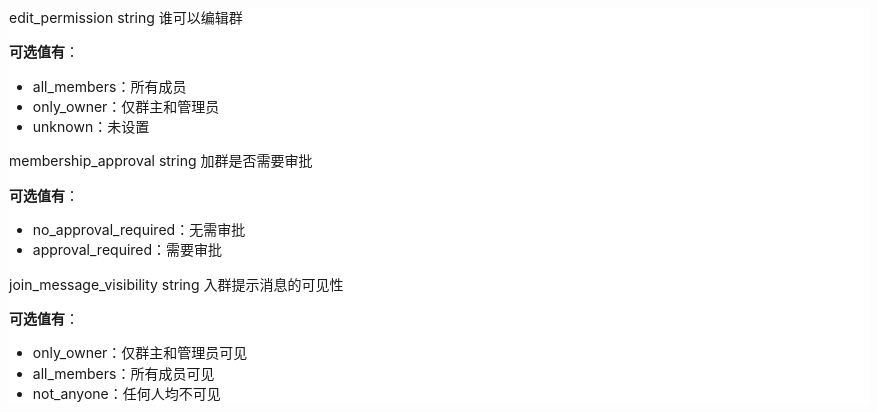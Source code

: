 
<md-dt-tr level="2">
	<md-dt-td>
	edit_permission
	</md-dt-td>
	<md-dt-td>
	string
	</md-dt-td>
	<md-dt-td>
	谁可以编辑群

**可选值有**：

- all_members：所有成员
- only_owner：仅群主和管理员
- unknown：未设置
	</md-dt-td>
</md-dt-tr>


<md-dt-tr level="2">
	<md-dt-td>
	membership_approval
	</md-dt-td>
	<md-dt-td>
	string
	</md-dt-td>
	<md-dt-td>
	加群是否需要审批

**可选值有**：

- no_approval_required：无需审批
- approval_required：需要审批
	</md-dt-td>
</md-dt-tr>


<md-dt-tr level="2">
	<md-dt-td>
	join_message_visibility
	</md-dt-td>
	<md-dt-td>
	string
	</md-dt-td>
	<md-dt-td>
	入群提示消息的可见性

**可选值有**：

- only_owner：仅群主和管理员可见
- all_members：所有成员可见
- not_anyone：任何人均不可见
	</md-dt-td>
</md-dt-tr>
